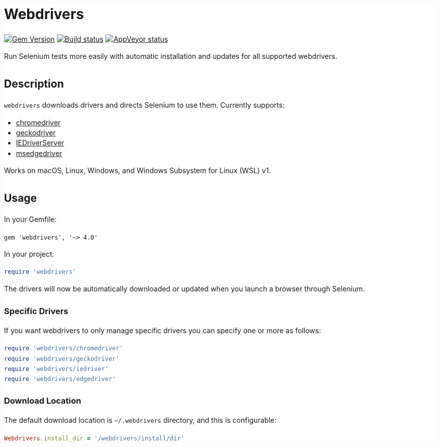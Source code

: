 # Webdrivers

[![Gem Version](https://badge.fury.io/rb/webdrivers.svg)](https://badge.fury.io/rb/webdrivers)
[![Build status](https://travis-ci.org/titusfortner/webdrivers.svg?branch=master)](https://travis-ci.org/titusfortner/webdrivers)
[![AppVeyor status](https://ci.appveyor.com/api/projects/status/ejh90xqbvkphq4cy/branch/master?svg=true)](https://ci.appveyor.com/project/titusfortner/webdrivers/branch/master)

Run Selenium tests more easily with automatic installation and updates for all supported webdrivers.

## Description

`webdrivers` downloads drivers and directs Selenium to use them. Currently supports:

* [chromedriver](http://chromedriver.chromium.org/)
* [geckodriver](https://github.com/mozilla/geckodriver)
* [IEDriverServer](https://github.com/SeleniumHQ/selenium/wiki/InternetExplorerDriver)
* [msedgedriver](https://developer.microsoft.com/en-us/microsoft-edge/tools/webdriver/)

Works on macOS, Linux, Windows, and Windows Subsystem for Linux (WSL) v1.

## Usage

In your Gemfile:

`gem 'webdrivers', '~> 4.0'`

In your project:

```ruby
require 'webdrivers'
```

The drivers will now be automatically downloaded or updated when you launch a browser
through Selenium.

### Specific Drivers

If you want webdrivers to only manage specific drivers you can specify one or more as follows:

```ruby
require 'webdrivers/chromedriver'
require 'webdrivers/geckodriver'
require 'webdrivers/iedriver'
require 'webdrivers/edgedriver'
```

### Download Location

The default download location is `~/.webdrivers` directory, and this is configurable:

 ```ruby
 Webdrivers.install_dir = '/webdrivers/install/dir'
```
